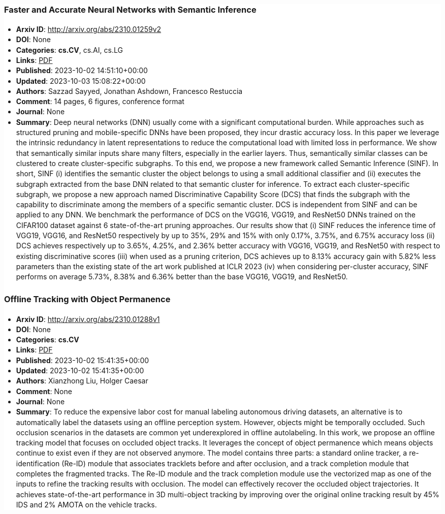 ### Faster and Accurate Neural Networks with Semantic Inference
- **Arxiv ID**: http://arxiv.org/abs/2310.01259v2
- **DOI**: None
- **Categories**: **cs.CV**, cs.AI, cs.LG
- **Links**: [PDF](http://arxiv.org/pdf/2310.01259v2)
- **Published**: 2023-10-02 14:51:10+00:00
- **Updated**: 2023-10-03 15:08:22+00:00
- **Authors**: Sazzad Sayyed, Jonathan Ashdown, Francesco Restuccia
- **Comment**: 14 pages, 6 figures, conference format
- **Journal**: None
- **Summary**: Deep neural networks (DNN) usually come with a significant computational burden. While approaches such as structured pruning and mobile-specific DNNs have been proposed, they incur drastic accuracy loss. In this paper we leverage the intrinsic redundancy in latent representations to reduce the computational load with limited loss in performance. We show that semantically similar inputs share many filters, especially in the earlier layers. Thus, semantically similar classes can be clustered to create cluster-specific subgraphs. To this end, we propose a new framework called Semantic Inference (SINF). In short, SINF (i) identifies the semantic cluster the object belongs to using a small additional classifier and (ii) executes the subgraph extracted from the base DNN related to that semantic cluster for inference. To extract each cluster-specific subgraph, we propose a new approach named Discriminative Capability Score (DCS) that finds the subgraph with the capability to discriminate among the members of a specific semantic cluster. DCS is independent from SINF and can be applied to any DNN. We benchmark the performance of DCS on the VGG16, VGG19, and ResNet50 DNNs trained on the CIFAR100 dataset against 6 state-of-the-art pruning approaches. Our results show that (i) SINF reduces the inference time of VGG19, VGG16, and ResNet50 respectively by up to 35%, 29% and 15% with only 0.17%, 3.75%, and 6.75% accuracy loss (ii) DCS achieves respectively up to 3.65%, 4.25%, and 2.36% better accuracy with VGG16, VGG19, and ResNet50 with respect to existing discriminative scores (iii) when used as a pruning criterion, DCS achieves up to 8.13% accuracy gain with 5.82% less parameters than the existing state of the art work published at ICLR 2023 (iv) when considering per-cluster accuracy, SINF performs on average 5.73%, 8.38% and 6.36% better than the base VGG16, VGG19, and ResNet50.



### Offline Tracking with Object Permanence
- **Arxiv ID**: http://arxiv.org/abs/2310.01288v1
- **DOI**: None
- **Categories**: **cs.CV**
- **Links**: [PDF](http://arxiv.org/pdf/2310.01288v1)
- **Published**: 2023-10-02 15:41:35+00:00
- **Updated**: 2023-10-02 15:41:35+00:00
- **Authors**: Xianzhong Liu, Holger Caesar
- **Comment**: None
- **Journal**: None
- **Summary**: To reduce the expensive labor cost for manual labeling autonomous driving datasets, an alternative is to automatically label the datasets using an offline perception system. However, objects might be temporally occluded. Such occlusion scenarios in the datasets are common yet underexplored in offline autolabeling. In this work, we propose an offline tracking model that focuses on occluded object tracks. It leverages the concept of object permanence which means objects continue to exist even if they are not observed anymore. The model contains three parts: a standard online tracker, a re-identification (Re-ID) module that associates tracklets before and after occlusion, and a track completion module that completes the fragmented tracks. The Re-ID module and the track completion module use the vectorized map as one of the inputs to refine the tracking results with occlusion. The model can effectively recover the occluded object trajectories. It achieves state-of-the-art performance in 3D multi-object tracking by improving over the original online tracking result by 45% IDS and 2% AMOTA on the vehicle tracks.
